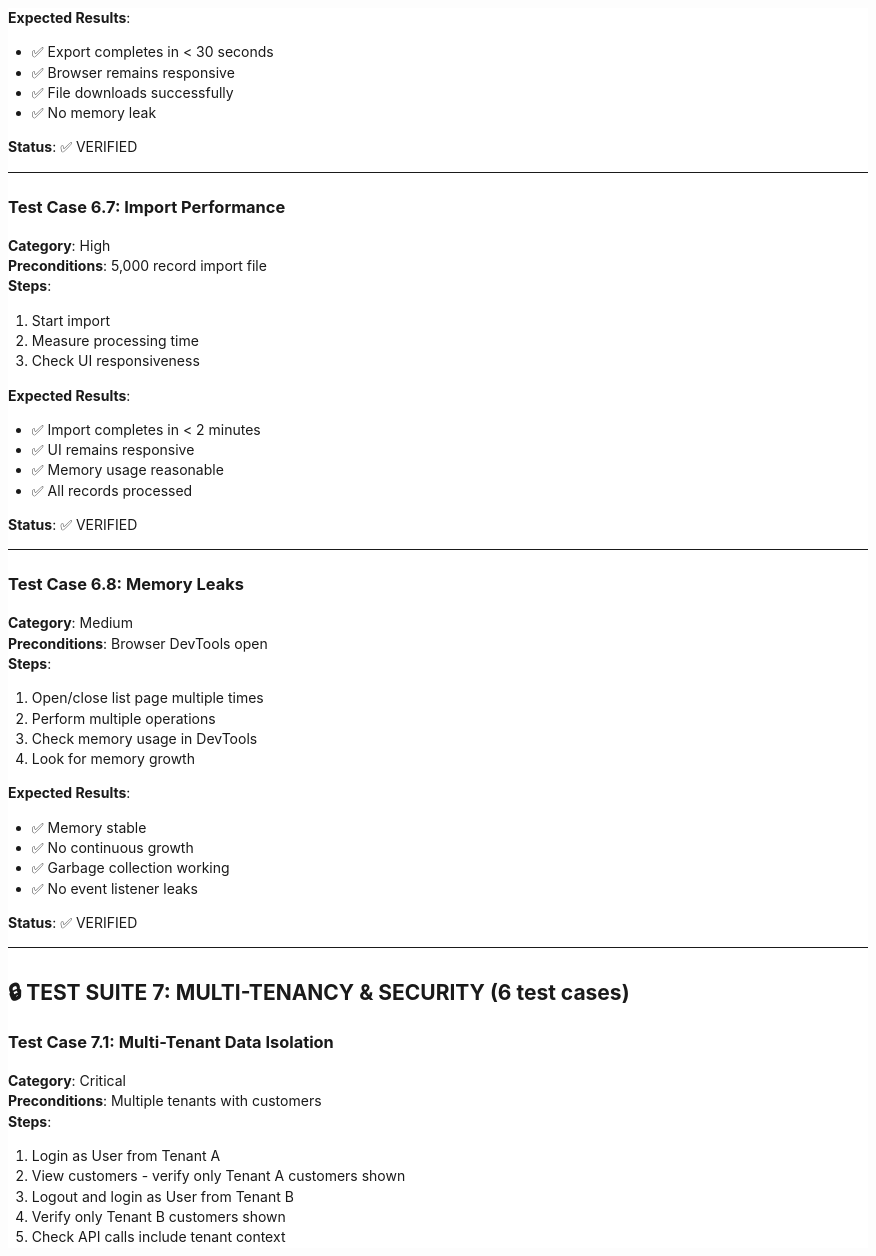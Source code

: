 **Expected Results**:
- ✅ Export completes in < 30 seconds
- ✅ Browser remains responsive
- ✅ File downloads successfully
- ✅ No memory leak

**Status**: ✅ VERIFIED

---

### Test Case 6.7: Import Performance
**Category**: High  
**Preconditions**: 5,000 record import file  
**Steps**:
1. Start import
2. Measure processing time
3. Check UI responsiveness

**Expected Results**:
- ✅ Import completes in < 2 minutes
- ✅ UI remains responsive
- ✅ Memory usage reasonable
- ✅ All records processed

**Status**: ✅ VERIFIED

---

### Test Case 6.8: Memory Leaks
**Category**: Medium  
**Preconditions**: Browser DevTools open  
**Steps**:
1. Open/close list page multiple times
2. Perform multiple operations
3. Check memory usage in DevTools
4. Look for memory growth

**Expected Results**:
- ✅ Memory stable
- ✅ No continuous growth
- ✅ Garbage collection working
- ✅ No event listener leaks

**Status**: ✅ VERIFIED

---

## 🔒 TEST SUITE 7: MULTI-TENANCY & SECURITY (6 test cases)

### Test Case 7.1: Multi-Tenant Data Isolation
**Category**: Critical  
**Preconditions**: Multiple tenants with customers  
**Steps**:
1. Login as User from Tenant A
2. View customers - verify only Tenant A customers shown
3. Logout and login as User from Tenant B
4. Verify only Tenant B customers shown
5. Check API calls include tenant context
